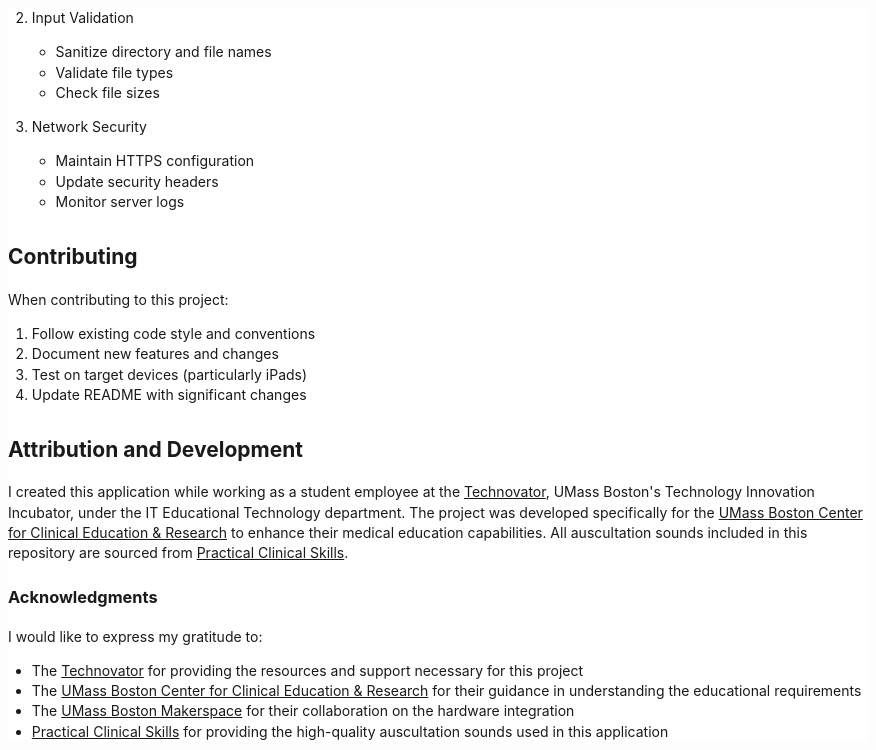 2. Input Validation

   - Sanitize directory and file names
   - Validate file types
   - Check file sizes

3. Network Security
   - Maintain HTTPS configuration
   - Update security headers
   - Monitor server logs

## Contributing

When contributing to this project:

1. Follow existing code style and conventions
2. Document new features and changes
3. Test on target devices (particularly iPads)
4. Update README with significant changes

## Attribution and Development

I created this application while working as a student employee at the [Technovator](https://www.umb.edu/technovation/), UMass Boston's Technology Innovation Incubator, under the IT Educational Technology department. The project was developed specifically for the [UMass Boston Center for Clinical Education & Research](https://www.umb.edu/nursing-health-sciences/departments-centers/center-clinical-education-research/) to enhance their medical education capabilities. All auscultation sounds included in this repository are sourced from [Practical Clinical Skills](https://www.practicalclinicalskills.com).

### Acknowledgments

I would like to express my gratitude to:

- The [Technovator](https://www.umb.edu/technovation/) for providing the resources and support necessary for this project
- The [UMass Boston Center for Clinical Education & Research](https://www.umb.edu/nursing-health-sciences/departments-centers/center-clinical-education-research/) for their guidance in understanding the educational requirements
- The [UMass Boston Makerspace](https://www.umb.edu/makerspace/) for their collaboration on the hardware integration
- [Practical Clinical Skills](https://www.practicalclinicalskills.com) for providing the high-quality auscultation sounds used in this application
